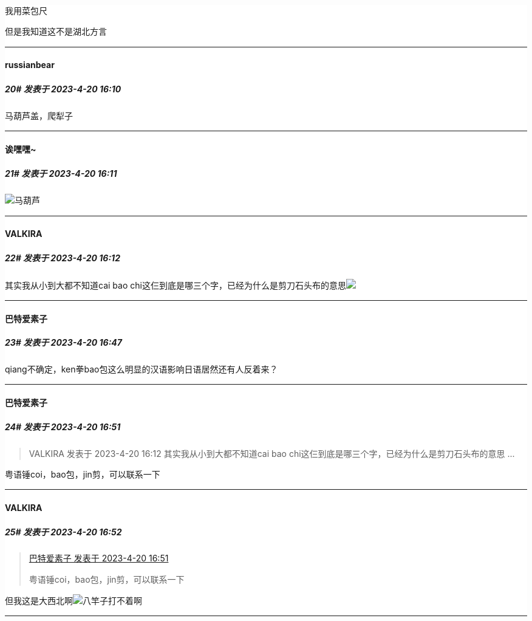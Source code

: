 我用菜包尺

但是我知道这不是湖北方言

*****

####  russianbear  
##### 20#       发表于 2023-4-20 16:10

马葫芦盖，爬犁子

*****

####  诶嘿嘿~  
##### 21#       发表于 2023-4-20 16:11

<img src="https://static.saraba1st.com/image/smiley/face2017/067.png" referrerpolicy="no-referrer">马葫芦

*****

####  VALKIRA  
##### 22#       发表于 2023-4-20 16:12

其实我从小到大都不知道cai bao chi这仨到底是哪三个字，已经为什么是剪刀石头布的意思<img src="https://static.saraba1st.com/image/smiley/face2017/117.png" referrerpolicy="no-referrer">

*****

####  巴特爱素子  
##### 23#       发表于 2023-4-20 16:47

qiang不确定，ken拳bao包这么明显的汉语影响日语居然还有人反着来？

*****

####  巴特爱素子  
##### 24#       发表于 2023-4-20 16:51

<blockquote>VALKIRA 发表于 2023-4-20 16:12
其实我从小到大都不知道cai bao chi这仨到底是哪三个字，已经为什么是剪刀石头布的意思 ...</blockquote>
粤语锤coi，bao包，jin剪，可以联系一下

*****

####  VALKIRA  
##### 25#       发表于 2023-4-20 16:52

<blockquote><a href="httphttps://bbs.saraba1st.com/2b/forum.php?mod=redirect&amp;goto=findpost&amp;pid=60535586&amp;ptid=2129800" target="_blank">巴特爱素子 发表于 2023-4-20 16:51</a>

粤语锤coi，bao包，jin剪，可以联系一下</blockquote>
但我这是大西北啊<img src="https://static.saraba1st.com/image/smiley/face2017/001.png" referrerpolicy="no-referrer">八竿子打不着啊

*****
